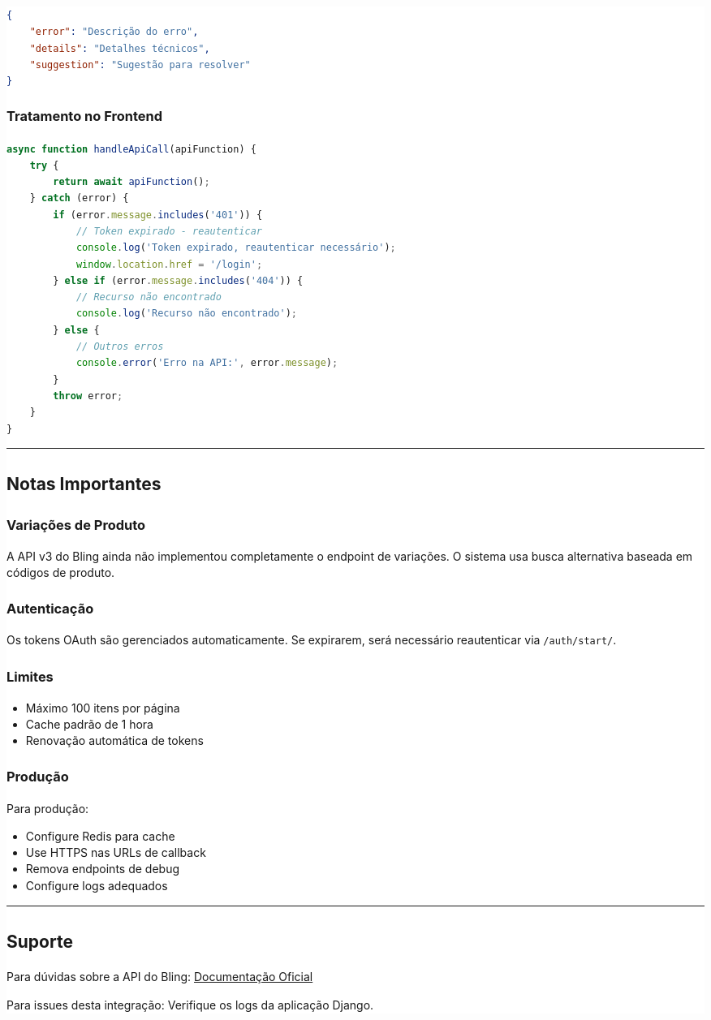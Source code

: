 ```json
{
    "error": "Descrição do erro",
    "details": "Detalhes técnicos",
    "suggestion": "Sugestão para resolver"
}
```

### Tratamento no Frontend

```javascript
async function handleApiCall(apiFunction) {
    try {
        return await apiFunction();
    } catch (error) {
        if (error.message.includes('401')) {
            // Token expirado - reautenticar
            console.log('Token expirado, reautenticar necessário');
            window.location.href = '/login';
        } else if (error.message.includes('404')) {
            // Recurso não encontrado
            console.log('Recurso não encontrado');
        } else {
            // Outros erros
            console.error('Erro na API:', error.message);
        }
        throw error;
    }
}
```

---

## Notas Importantes

### Variações de Produto
A API v3 do Bling ainda não implementou completamente o endpoint de variações. O sistema usa busca alternativa baseada em códigos de produto.

### Autenticação
Os tokens OAuth são gerenciados automaticamente. Se expirarem, será necessário reautenticar via `/auth/start/`.

### Limites
- Máximo 100 itens por página
- Cache padrão de 1 hora
- Renovação automática de tokens

### Produção
Para produção:
- Configure Redis para cache
- Use HTTPS nas URLs de callback
- Remova endpoints de debug
- Configure logs adequados

---

## Suporte

Para dúvidas sobre a API do Bling: [Documentação Oficial](https://developer.bling.com.br/)

Para issues desta integração: Verifique os logs da aplicação Django.
